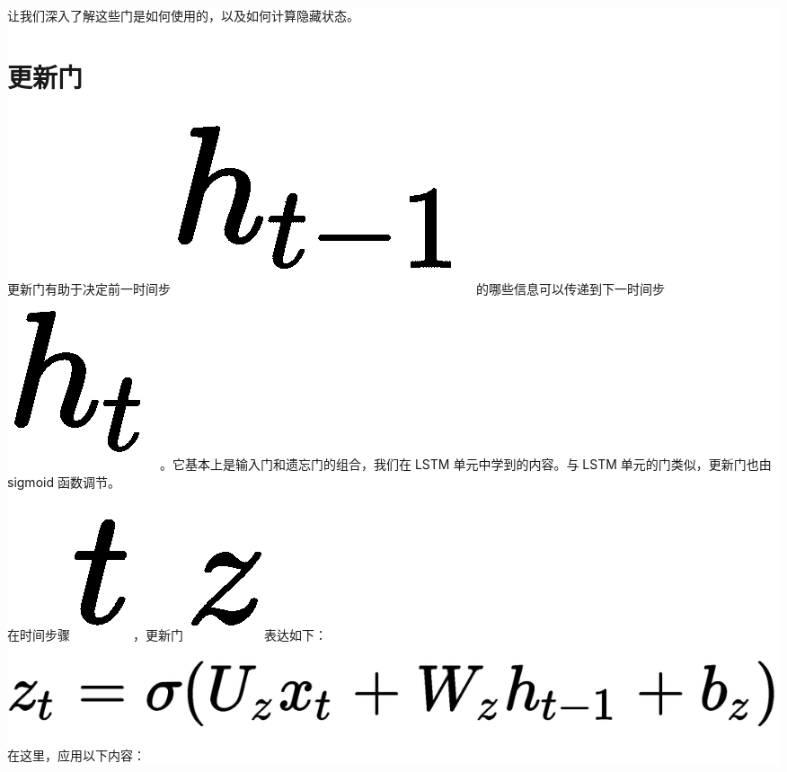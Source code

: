 让我们深入了解这些门是如何使用的，以及如何计算隐藏状态。

# 更新门

更新门有助于决定前一时间步![](img/ca543331-1f78-4714-8082-23c2df67e94a.png)的哪些信息可以传递到下一时间步![](img/40dc7154-c4d2-4617-9724-422b72a8ba16.png)。它基本上是输入门和遗忘门的组合，我们在 LSTM 单元中学到的内容。与 LSTM 单元的门类似，更新门也由 sigmoid 函数调节。

在时间步骤![](img/dbab5c15-c0fd-40dc-84d2-ed47b76524ac.png)，更新门![](img/f4a8957d-4e8a-4985-87d7-fc3a51192777.png)表达如下：

![](img/50ded757-84e8-4a7d-9c98-d3714c058f7d.png)

在这里，应用以下内容：
